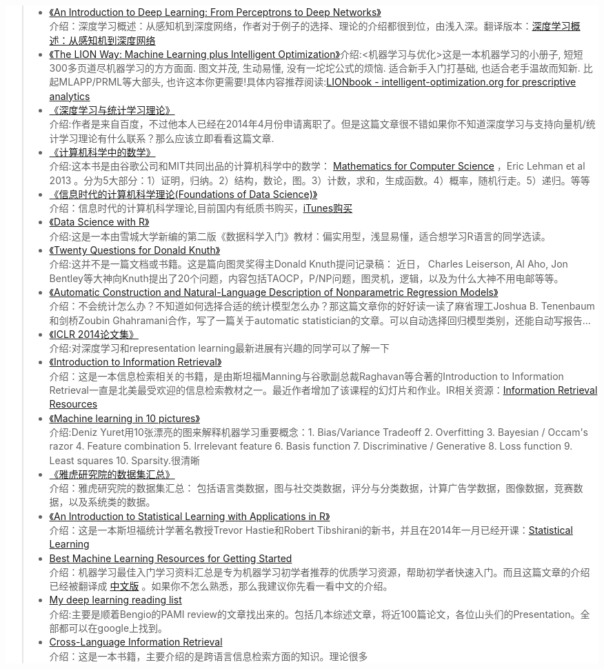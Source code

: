 > - [《An Introduction to Deep Learning: From Perceptrons to Deep Networks》](https://link.zhihu.com/?target=http%3A//www.toptal.com/machine-learning/an-introduction-to-deep-learning-from-perceptrons-to-deep-networks)  
> 介绍：深度学习概述：从感知机到深度网络，作者对于例子的选择、理论的介绍都很到位，由浅入深。翻译版本：[深度学习概述：从感知机到深度网络](https://link.zhihu.com/?target=http%3A//www.cnblogs.com/xiaowanyer/p/3701944.html)  
> - [《The LION Way: Machine Learning plus Intelligent Optimization》](https://link.zhihu.com/?target=http%3A//vdisk.weibo.com/s/ayG13we2vxyKl)介绍:<机器学习与优化>这是一本机器学习的小册子, 短短300多页道尽机器学习的方方面面. 图文并茂, 生动易懂, 没有一坨坨公式的烦恼. 适合新手入门打基础, 也适合老手温故而知新. 比起MLAPP/PRML等大部头, 也许这本你更需要!具体内容推荐阅读:[LIONbook - intelligent-optimization.org for prescriptive analytics](https://link.zhihu.com/?target=http%3A//intelligent-optimization.org/LIONbook/)  
> - [《深度学习与统计学习理论》](https://link.zhihu.com/?target=http%3A//1.guzili.sinaapp.com/%3Fp%3D174)  
> 介绍:作者是来自百度，不过他本人已经在2014年4月份申请离职了。但是这篇文章很不错如果你不知道深度学习与支持向量机/统计学习理论有什么联系？那么应该立即看看这篇文章.  
> - [《计算机科学中的数学》](https://link.zhihu.com/?target=http%3A//ocw.mit.edu/courses/electrical-engineering-and-computer-science/6-042j-mathematics-for-computer-science-fall-2010/readings/MIT6_042JF10_notes.pdf)  
> 介绍:这本书是由谷歌公司和MIT共同出品的计算机科学中的数学： [Mathematics for Computer Science](https://link.zhihu.com/?target=https%3A//github.com/ty4z2008/Qix/blob/master/Mathematics%2520for%2520Computer%2520Science) ，Eric Lehman et al 2013 。分为5大部分：1）证明，归纳。2）结构，数论，图。3）计数，求和，生成函数。4）概率，随机行走。5）递归。等等  
> - [《信息时代的计算机科学理论(Foundations of Data Science)》](https://link.zhihu.com/?target=http%3A//research.microsoft.com/en-US/people/kannan/book-no-solutions-aug-21-2014.pdf)  
> 介绍：信息时代的计算机科学理论,目前国内有纸质书购买，[iTunes购买](https://link.zhihu.com/?target=https%3A//itunes.apple.com/us/book/introduction-to-data-science/id529088127)  
> - [《Data Science with R》](https://link.zhihu.com/?target=http%3A//vdisk.weibo.com/s/ayG13we2vx5qg)  
> 介绍:这是一本由雪城大学新编的第二版《数据科学入门》教材：偏实用型，浅显易懂，适合想学习R语言的同学选读。  
> - [《Twenty Questions for Donald Knuth》](https://link.zhihu.com/?target=http%3A//www.informit.com/articles/article.aspx%3Fp%3D2213858)  
> 介绍:这并不是一篇文档或书籍。这是篇向图灵奖得主Donald Knuth提问记录稿： 近日， Charles Leiserson, Al Aho, Jon Bentley等大神向Knuth提出了20个问题，内容包括TAOCP，P/NP问题，图灵机，逻辑，以及为什么大神不用电邮等等。  
> - [《Automatic Construction and Natural-Language Description of Nonparametric Regression Models》](https://link.zhihu.com/?target=http%3A//arxiv.org/pdf/1402.4304v2.pdf)  
> 介绍：不会统计怎么办？不知道如何选择合适的统计模型怎么办？那这篇文章你的好好读一读了麻省理工Joshua B. Tenenbaum和剑桥Zoubin Ghahramani合作，写了一篇关于automatic statistician的文章。可以自动选择回归模型类别，还能自动写报告...  
> - [《ICLR 2014论文集》](https://link.zhihu.com/?target=http%3A//openreview.net/venue/iclr2014)  
> 介绍:对深度学习和representation learning最新进展有兴趣的同学可以了解一下  
> - [《Introduction to Information Retrieval》](https://link.zhihu.com/?target=http%3A//www-nlp.stanford.edu/IR-book/)  
> 介绍：这是一本信息检索相关的书籍，是由斯坦福Manning与谷歌副总裁Raghavan等合著的Introduction to Information Retrieval一直是北美最受欢迎的信息检索教材之一。最近作者增加了该课程的幻灯片和作业。IR相关资源：[Information Retrieval Resources](https://link.zhihu.com/?target=http%3A//www-nlp.stanford.edu/IR-book/information-retrieval.html)  
> - [《Machine learning in 10 pictures》](https://link.zhihu.com/?target=http%3A//www.denizyuret.com/2014/02/machine-learning-in-5-pictures.html)  
> 介绍:Deniz Yuret用10张漂亮的图来解释机器学习重要概念：1. Bias/Variance Tradeoff 2. Overfitting 3. Bayesian / Occam's razor 4. Feature combination 5. Irrelevant feature 6. Basis function 7. Discriminative / Generative 8. Loss function 9. Least squares 10. Sparsity.很清晰  
> - [《雅虎研究院的数据集汇总》](https://link.zhihu.com/?target=http%3A//webscope.sandbox.yahoo.com/catalog.php%3Fdatatype%3Dl)  
> 介绍：雅虎研究院的数据集汇总： 包括语言类数据，图与社交类数据，评分与分类数据，计算广告学数据，图像数据，竞赛数据，以及系统类的数据。  
> - [《An Introduction to Statistical Learning with Applications in R》](https://link.zhihu.com/?target=http%3A//www-bcf.usc.edu/~gareth/ISL/)  
> 介绍：这是一本斯坦福统计学著名教授Trevor Hastie和Robert Tibshirani的新书，并且在2014年一月已经开课：[Statistical Learning](https://link.zhihu.com/?target=https%3A//class.stanford.edu/courses/HumanitiesScience/StatLearning/Winter2014/about)  
> - [Best Machine Learning Resources for Getting Started](https://link.zhihu.com/?target=http%3A//machinelearningmastery.com/best-machine-learning-resources-for-getting-started/)  
> 介绍：机器学习最佳入门学习资料汇总是专为机器学习初学者推荐的优质学习资源，帮助初学者快速入门。而且这篇文章的介绍已经被翻译成 [中文版](https://link.zhihu.com/?target=http%3A//article.yeeyan.org/view/22139/410514) 。如果你不怎么熟悉，那么我建议你先看一看中文的介绍。  
> - [My deep learning reading list](https://link.zhihu.com/?target=http%3A//blog.sina.com.cn/s/blog_bda0d2f10101fpp4.html)  
> 介绍:主要是顺着Bengio的PAMI review的文章找出来的。包括几本综述文章，将近100篇论文，各位山头们的Presentation。全部都可以在google上找到。  
> - [Cross-Language Information Retrieval](https://link.zhihu.com/?target=http%3A//www.morganclaypool.com/doi/abs/10.2200/S00266ED1V01Y201005HLT008%3FjournalCode%3Dhlt)  
> 介绍：这是一本书籍，主要介绍的是跨语言信息检索方面的知识。理论很多  